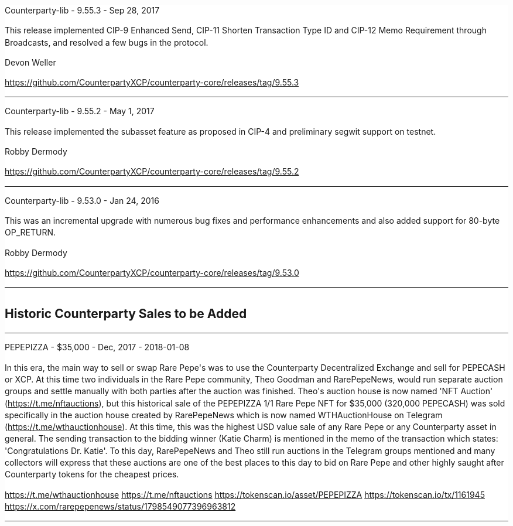 
Counterparty-lib - 9.55.3 - Sep 28, 2017

This release implemented CIP-9 Enhanced Send, CIP-11 Shorten Transaction Type ID and CIP-12 Memo Requirement through Broadcasts, and resolved a few bugs in the protocol.

Devon Weller

https://github.com/CounterpartyXCP/counterparty-core/releases/tag/9.55.3

---

Counterparty-lib - 9.55.2 - May 1, 2017

This release implemented the subasset feature as proposed in CIP-4 and preliminary segwit support on testnet.

Robby Dermody

https://github.com/CounterpartyXCP/counterparty-core/releases/tag/9.55.2

---

Counterparty-lib - 9.53.0 - Jan 24, 2016

This was an incremental upgrade with numerous bug fixes and performance enhancements and also added support for 80-byte OP_RETURN.

Robby Dermody

https://github.com/CounterpartyXCP/counterparty-core/releases/tag/9.53.0

---

## Historic Counterparty Sales to be Added

---

PEPEPIZZA - $35,000 - Dec, 2017 - 2018-01-08

In this era, the main way to sell or swap Rare Pepe's was to use the Counterparty Decentralized Exchange and sell for PEPECASH or XCP. At this time two individuals in the Rare Pepe community, Theo Goodman and RarePepeNews, would run separate auction groups and settle manually with both parties after the auction was finished. Theo's auction house is now named 'NFT Auction' (https://t.me/nftauctions), but this historical sale of the PEPEPIZZA 1/1 Rare Pepe NFT for $35,000 (320,000 PEPECASH) was sold specifically in the auction house created by RarePepeNews which is now named WTHAuctionHouse on Telegram (https://t.me/wthauctionhouse). At this time, this was the highest USD value sale of any Rare Pepe or any Counterparty asset in general. The sending transaction to the bidding winner (Katie Charm) is mentioned in the memo of the transaction which states: 'Congratulations Dr. Katie'. To this day, RarePepeNews and Theo still run auctions in the Telegram groups mentioned and many collectors will express that these auctions are one of the best places to this day to bid on Rare Pepe and other highly saught after Counterparty tokens for the cheapest prices.

https://t.me/wthauctionhouse
https://t.me/nftauctions
https://tokenscan.io/asset/PEPEPIZZA
https://tokenscan.io/tx/1161945
https://x.com/rarepepenews/status/1798549077396963812

---